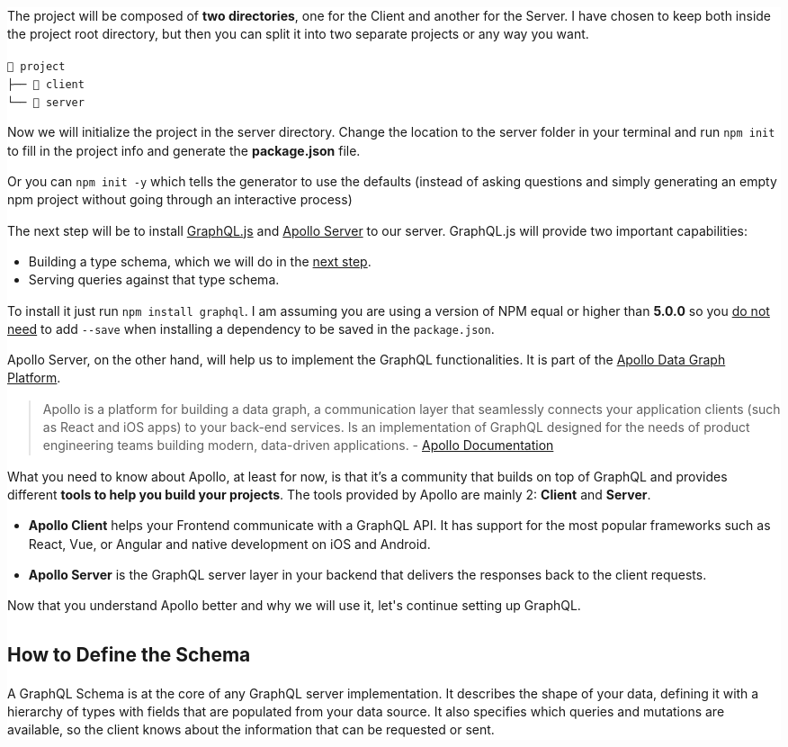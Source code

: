 The project will be composed of **two directories**, one for the Client and another for the Server. I have chosen to keep both inside the project root directory, but then you can split it into two separate projects or any way you want.

```
📁 project
├── 📁 client
└── 📁 server
```

Now we will initialize the project in the server directory. Change the location to the server folder in your terminal and run `npm init` to fill in the project info and generate the **package.json** file.

Or you can `npm init -y` which tells the generator to use the defaults (instead of asking questions and simply generating an empty npm project without going through an interactive process)

The next step will be to install [GraphQL.js](https://github.com/graphql/graphql-js) and [Apollo Server](https://github.com/apollographql/apollo-server) to our server. GraphQL.js will provide two important capabilities:

* Building a type schema, which we will do in the [next step](#).
* Serving queries against that type schema.

To install it just run `npm install graphql`. I am assuming you are using a version of NPM equal or higher than **5.0.0** so you [do not need](https://blog.npmjs.org/post/161081169345/v500) to add `--save` when installing a dependency to be saved in the `package.json`.


Apollo Server, on the other hand, will help us to implement the GraphQL functionalities. It is part of the [Apollo Data Graph Platform](https://www.apollographql.com/).

> Apollo is a platform for building a data graph, a communication layer that seamlessly connects your application clients (such as React and iOS apps) to your back-end services. Is an implementation of GraphQL designed for the needs of product engineering teams building modern, data-driven applications. - [Apollo Documentation](https://www.apollographql.com/docs/)


What you need to know about Apollo, at least for now, is that it’s a community that builds on top of GraphQL and provides different **tools to help you build your projects**. The tools provided by Apollo are mainly 2: **Client** and **Server**.

* **Apollo Client** helps your Frontend communicate with a GraphQL API. It has support for the most popular frameworks such as React, Vue, or Angular and native development on iOS and Android.

* **Apollo Server** is the GraphQL server layer in your backend that delivers the responses back to the client requests.

Now that you understand Apollo better and why we will use it, let's continue setting up GraphQL.

## How to Define the Schema

A GraphQL Schema is at the core of any GraphQL server implementation. It describes the shape of your data, defining it with a hierarchy of types with fields that are populated from your data source. It also specifies which queries and mutations are available, so the client knows about the information that can be requested or sent.

